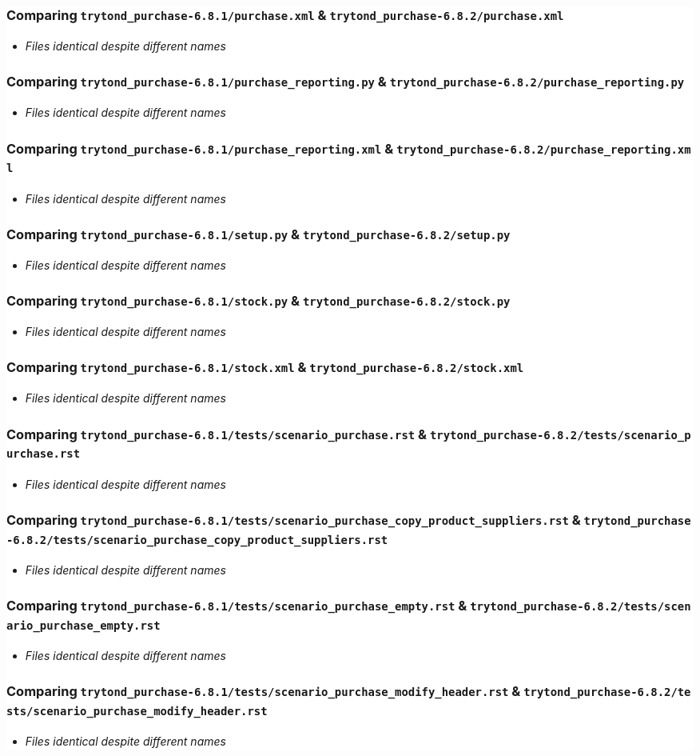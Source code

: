 ### Comparing `trytond_purchase-6.8.1/purchase.xml` & `trytond_purchase-6.8.2/purchase.xml`

 * *Files identical despite different names*

### Comparing `trytond_purchase-6.8.1/purchase_reporting.py` & `trytond_purchase-6.8.2/purchase_reporting.py`

 * *Files identical despite different names*

### Comparing `trytond_purchase-6.8.1/purchase_reporting.xml` & `trytond_purchase-6.8.2/purchase_reporting.xml`

 * *Files identical despite different names*

### Comparing `trytond_purchase-6.8.1/setup.py` & `trytond_purchase-6.8.2/setup.py`

 * *Files identical despite different names*

### Comparing `trytond_purchase-6.8.1/stock.py` & `trytond_purchase-6.8.2/stock.py`

 * *Files identical despite different names*

### Comparing `trytond_purchase-6.8.1/stock.xml` & `trytond_purchase-6.8.2/stock.xml`

 * *Files identical despite different names*

### Comparing `trytond_purchase-6.8.1/tests/scenario_purchase.rst` & `trytond_purchase-6.8.2/tests/scenario_purchase.rst`

 * *Files identical despite different names*

### Comparing `trytond_purchase-6.8.1/tests/scenario_purchase_copy_product_suppliers.rst` & `trytond_purchase-6.8.2/tests/scenario_purchase_copy_product_suppliers.rst`

 * *Files identical despite different names*

### Comparing `trytond_purchase-6.8.1/tests/scenario_purchase_empty.rst` & `trytond_purchase-6.8.2/tests/scenario_purchase_empty.rst`

 * *Files identical despite different names*

### Comparing `trytond_purchase-6.8.1/tests/scenario_purchase_modify_header.rst` & `trytond_purchase-6.8.2/tests/scenario_purchase_modify_header.rst`

 * *Files identical despite different names*
